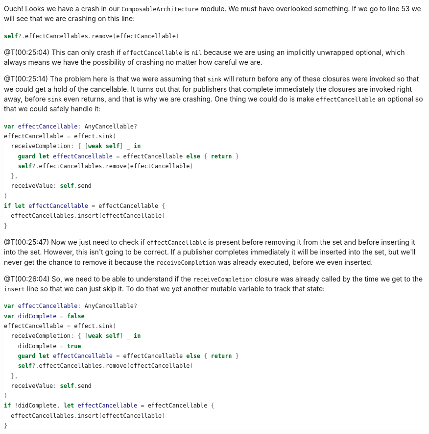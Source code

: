 Ouch! Looks we have a crash in our `ComposableArchitecture` module. We must have overlooked something. If we go to line 53 we will see that we are crashing on this line:

```swift
self?.effectCancellables.remove(effectCancellable)
```

@T(00:25:04)
This can only crash if `effectCancellable` is `nil` because we are using an implicitly unwrapped optional, which always means we have the possibility of crashing no matter how careful we are.

@T(00:25:14)
The problem here is that we were assuming that `sink` will return before any of these closures were invoked so that we could get a hold of the cancellable. It turns out that for publishers that complete immediately the closures are invoked right away, before `sink` even returns, and that is why we are crashing. One thing we could do is make `effectCancellable` an optional so that we could safely handle it:

```swift
var effectCancellable: AnyCancellable?
effectCancellable = effect.sink(
  receiveCompletion: { [weak self] _ in
    guard let effectCancellable = effectCancellable else { return }
    self?.effectCancellables.remove(effectCancellable)
  },
  receiveValue: self.send
)
if let effectCancellable = effectCancellable {
  effectCancellables.insert(effectCancellable)
}
```

@T(00:25:47)
Now we just need to check if `effectCancellable` is present before removing it from the set and before inserting it into the set. However, this isn't going to be correct. If a publisher completes immediately it will be inserted into the set, but we'll never get the chance to remove it because the `receiveCompletion` was already executed, before we even inserted.

@T(00:26:04)
So, we need to be able to understand if the `receiveCompletion` closure was already called by the time we get to the `insert` line so that we can just skip it. To do that we yet another mutable variable to track that state:

```swift
var effectCancellable: AnyCancellable?
var didComplete = false
effectCancellable = effect.sink(
  receiveCompletion: { [weak self] _ in
    didComplete = true
    guard let effectCancellable = effectCancellable else { return }
    self?.effectCancellables.remove(effectCancellable)
  },
  receiveValue: self.send
)
if !didComplete, let effectCancellable = effectCancellable {
  effectCancellables.insert(effectCancellable)
}
```
